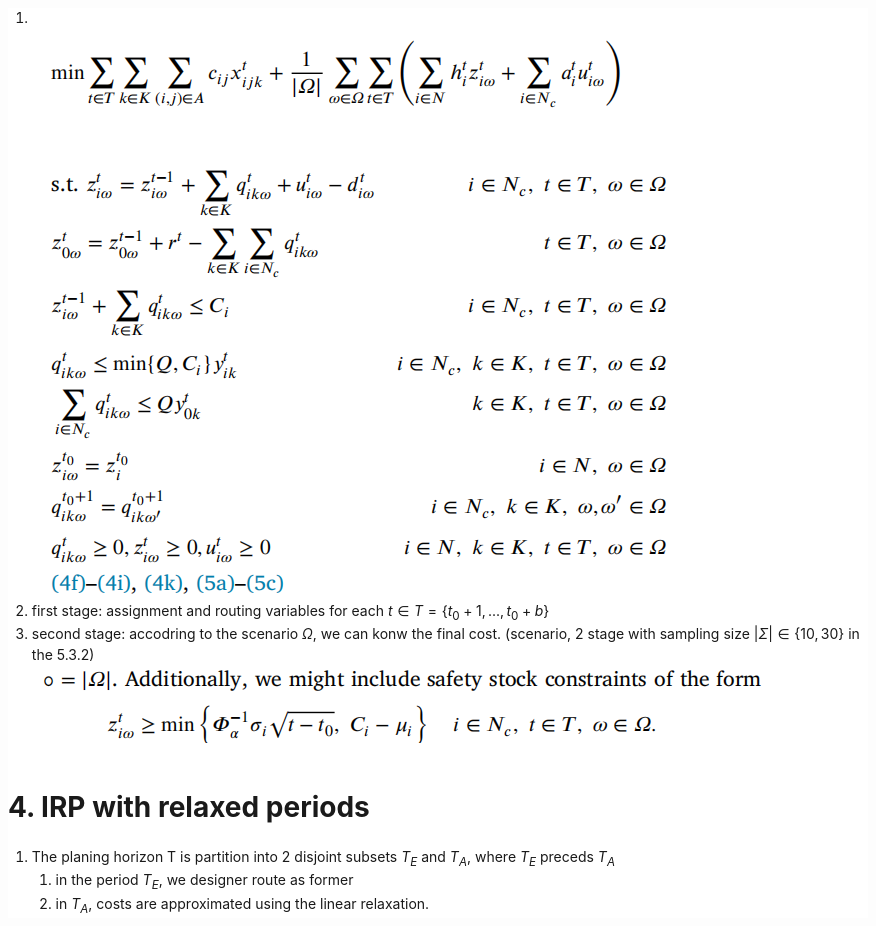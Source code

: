    1. <br>![](./pic/13.png)
   2. first stage: assignment and routing variables for each $t \in T = \{t_0+1, ..., t_0+b\}$
   3. second stage: accodring to the scenario $\Omega$, we can konw the final cost.  (scenario, 2 stage with sampling size $|\Sigma| \in \{10,30\}$ in the 5.3.2)<br>![](./pic/24.png)

# 4. IRP with relaxed periods
1. The planing horizon T is partition into 2 disjoint subsets $T_E$ and $T_A$, where $T_E$ preceds $T_A$
   1. in the period $T_E$, we designer route as former
   2. in $T_A$, costs are approximated using the linear relaxation.